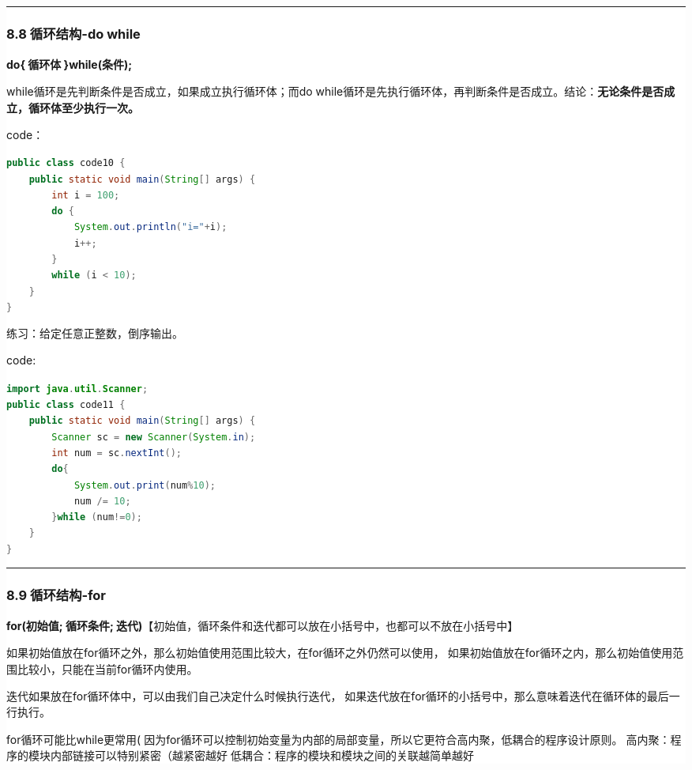-----------



### 8.8 循环结构-do while

**do{ 循环体 }while(条件);**

while循环是先判断条件是否成立，如果成立执行循环体；而do while循环是先执行循环体，再判断条件是否成立。结论：**无论条件是否成立，循环体至少执行一次。**

code：

```java
public class code10 {
    public static void main(String[] args) {
        int i = 100;
        do {
            System.out.println("i="+i);
            i++;
        }
        while (i < 10);
    }
}
```

练习：给定任意正整数，倒序输出。

code:

```java
import java.util.Scanner;
public class code11 {
    public static void main(String[] args) {
        Scanner sc = new Scanner(System.in);
        int num = sc.nextInt();
        do{
            System.out.print(num%10);
            num /= 10;
        }while (num!=0);
    }
}
```

------



### 8.9 循环结构-for

**for(初始值; 循环条件; 迭代)**【初始值，循环条件和迭代都可以放在小括号中，也都可以不放在小括号中】

如果初始值放在for循环之外，那么初始值使用范围比较大，在for循环之外仍然可以使用，
如果初始值放在for循环之内，那么初始值使用范围比较小，只能在当前for循环内使用。

迭代如果放在for循环体中，可以由我们自己决定什么时候执行迭代，
如果迭代放在for循环的小括号中，那么意味着迭代在循环体的最后一行执行。

for循环可能比while更常用(
因为for循环可以控制初始变量为内部的局部变量，所以它更符合高内聚，低耦合的程序设计原则。
高内聚：程序的模块内部链接可以特别紧密（越紧密越好
低耦合：程序的模块和模块之间的关联越简单越好
